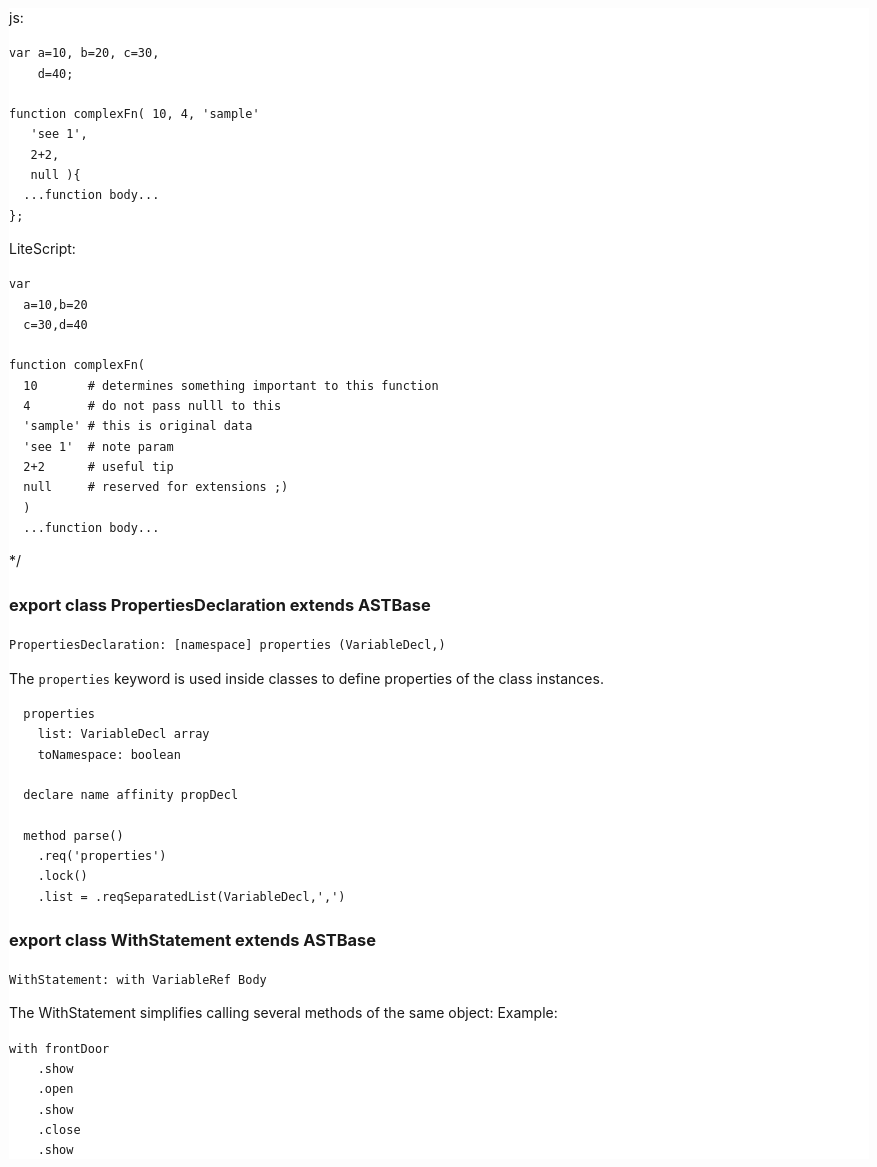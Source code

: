   js:
  
    var a=10, b=20, c=30,
        d=40;

    function complexFn( 10, 4, 'sample'
       'see 1', 
       2+2, 
       null ){
      ...function body...
    };

  LiteScript:

    var
      a=10,b=20
      c=30,d=40

    function complexFn(
      10       # determines something important to this function
      4        # do not pass nulll to this
      'sample' # this is original data
      'see 1'  # note param
      2+2      # useful tip
      null     # reserved for extensions ;)
      )
      ...function body...
*/


### export class PropertiesDeclaration extends ASTBase

`PropertiesDeclaration: [namespace] properties (VariableDecl,)`

The `properties` keyword is used inside classes to define properties of the class instances.

      properties
        list: VariableDecl array
        toNamespace: boolean

      declare name affinity propDecl
      
      method parse()
        .req('properties')
        .lock()
        .list = .reqSeparatedList(VariableDecl,',')


### export class WithStatement extends ASTBase

`WithStatement: with VariableRef Body`

The WithStatement simplifies calling several methods of the same object:
Example:
```    
with frontDoor
    .show
    .open
    .show
    .close
    .show
```
